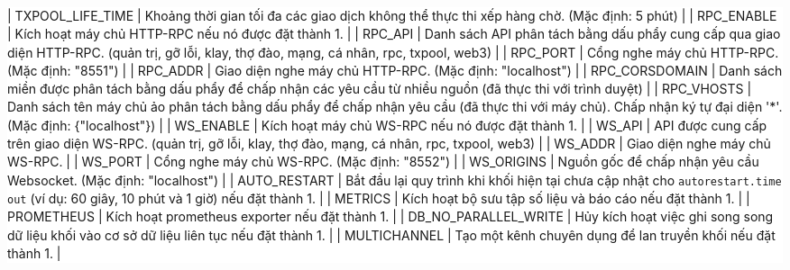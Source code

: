 | TXPOOL_LIFE_TIME             | Khoảng thời gian tối đa các giao dịch không thể thực thi xếp hàng chờ. (Mặc định: 5 phút)                                                                                                                                                                                                                             |
| RPC_ENABLE                     | Kích hoạt máy chủ HTTP-RPC nếu nó được đặt thành 1.                                                                                                                                                                                                                                                                   |
| RPC_API                        | Danh sách API phân tách bằng dấu phẩy cung cấp qua giao diện HTTP-RPC.  (quản trị, gỡ lỗi, klay, thợ đào, mạng, cá nhân, rpc, txpool, web3)                                                                                                                                                                           |
| RPC_PORT                       | Cổng nghe máy chủ HTTP-RPC. (Mặc định: "8551")                                                                                                                                                                                                                                                                        |
| RPC_ADDR                       | Giao diện nghe máy chủ HTTP-RPC. (Mặc định: "localhost")                                                                                                                                                                                                                                                              |
| RPC_CORSDOMAIN                 | Danh sách miền được phân tách bằng dấu phẩy để chấp nhận các yêu cầu từ nhiều nguồn (đã thực thi với trình duyệt)                                                                                                                                                                                                     |
| RPC_VHOSTS                     | Danh sách tên máy chủ ảo phân tách bằng dấu phẩy để chấp nhận yêu cầu (đã thực thi với máy chủ). Chấp nhận ký tự đại diện '*'. (Mặc định: {"localhost"})                                                                                                                                                              |
| WS_ENABLE                      | Kích hoạt máy chủ WS-RPC nếu nó được đặt thành 1.                                                                                                                                                                                                                                                                     |
| WS_API                         | API được cung cấp trên giao diện WS-RPC.  (quản trị, gỡ lỗi, klay, thợ đào, mạng, cá nhân, rpc, txpool, web3)                                                                                                                                                                                                         |
| WS_ADDR                        | Giao diện nghe máy chủ WS-RPC.                                                                                                                                                                                                                                                                                        |
| WS_PORT                        | Cổng nghe máy chủ WS-RPC. (Mặc định: "8552")                                                                                                                                                                                                                                                                          |
| WS_ORIGINS                     | Nguồn gốc để chấp nhận yêu cầu Websocket. (Mặc định: "localhost")                                                                                                                                                                                                                                                     |
| AUTO_RESTART                   | Bắt đầu lại quy trình khi khối hiện tại chưa cập nhật cho `autorestart.timeout` (ví dụ: 60 giây, 10 phút và 1 giờ) nếu đặt thành 1.                                                                                                                                                                                   |
| METRICS                        | Kích hoạt bộ sưu tập số liệu và báo cáo nếu đặt thành 1.                                                                                                                                                                                                                                                              |
| PROMETHEUS                     | Kích hoạt prometheus exporter nếu đặt thành 1.                                                                                                                                                                                                                                                                        |
| DB_NO_PARALLEL_WRITE         | Hủy kích hoạt việc ghi song song dữ liệu khối vào cơ sở dữ liệu liên tục nếu đặt thành 1.                                                                                                                                                                                                                             |
| MULTICHANNEL                   | Tạo một kênh chuyên dụng để lan truyền khối nếu đặt thành 1.                                                                                                                                                                                                                                                          |